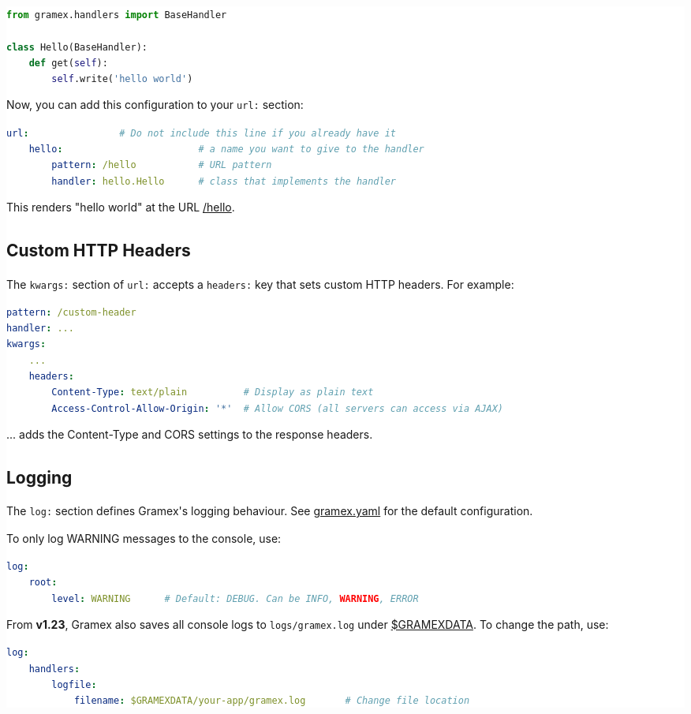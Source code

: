 ```python
from gramex.handlers import BaseHandler

class Hello(BaseHandler):
    def get(self):
        self.write('hello world')
```

Now, you can add this configuration to your `url:` section:

```yaml
url:                # Do not include this line if you already have it
    hello:                        # a name you want to give to the handler
        pattern: /hello           # URL pattern
        handler: hello.Hello      # class that implements the handler
```

This renders "hello world" at the URL [/hello](hello).

[requesthandler]: http://tornado.readthedocs.org/en/latest/web.html#request-handlers

## Custom HTTP Headers

The `kwargs:` section of `url:` accepts a `headers:` key that sets custom HTTP
headers. For example:

```yaml
pattern: /custom-header
handler: ...
kwargs:
    ...
    headers:
        Content-Type: text/plain          # Display as plain text
        Access-Control-Allow-Origin: '*'  # Allow CORS (all servers can access via AJAX)
```

... adds the Content-Type and CORS settings to the response headers.


## Logging

The `log:` section defines Gramex's logging behaviour. See
[gramex.yaml][gramex-yaml] for the default configuration.

To only log WARNING messages to the console, use:

```yaml
log:
    root:
        level: WARNING      # Default: DEBUG. Can be INFO, WARNING, ERROR
```

From **v1.23**, Gramex also saves all console logs to `logs/gramex.log` under
[$GRAMEXDATA](#predefined-variables). To change the path, use:

```yaml
log:
    handlers:
        logfile:
            filename: $GRAMEXDATA/your-app/gramex.log       # Change file location
```


[logging-schema]: https://docs.python.org/3/library/logging.config.html#dictionary-schema-details
[trfh]: https://docs.python.org/3/library/logging.handlers.html#logging.handlers.TimedRotatingFileHandler
[gramex-yaml]: https://github.com/gramener/gramex/blob/master/gramex/gramex.yaml
[crontab]: https://en.wikipedia.org/wiki/Cron#Format
[anchors]: http://camel.readthedocs.io/en/latest/yamlref.html#anchors
